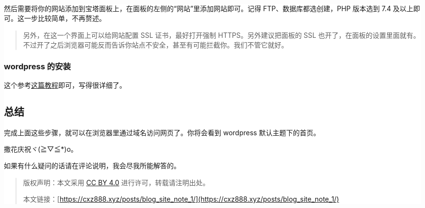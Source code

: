 然后需要将你的网站添加到宝塔面板上，在面板的左侧的“网站”里添加网站即可。记得 FTP、数据库都选创建，PHP 版本选到 7.4 及以上即可。这一步比较简单，不再赘述。

> 另外，在这一个界面上可以给网站配置 SSL 证书，最好打开强制 HTTPS。另外建议把面板的 SSL 也开了，在面板的设置里面就有。不过开了之后浏览器可能反而告诉你站点不安全，甚至有可能拦截你。我们不管它就好。

### wordpress 的安装

这个参考<a href="https://blog.naibabiji.com/tutorial/bao-ta-an-zhuang-wordpress.html" target="_blank" rel="noopener">这篇教程</a>即可，写得很详细了。

## 总结

完成上面这些步骤，就可以在浏览器里通过域名访问网页了。你将会看到 wordpress 默认主题下的首页。

撒花庆祝ヾ(≧▽≦\*)o。

如果有什么疑问的话请在评论说明，我会尽我所能解答的。

> 版权声明：本文采用 [CC BY 4.0](http://creativecommons.org/licenses/by/4.0/) 进行许可，转载请注明出处。
>
> 本文链接：[https://cxz888.xyz/posts/blog_site_note_1/](https://cxz888.xyz/posts/blog_site_note_1/)
